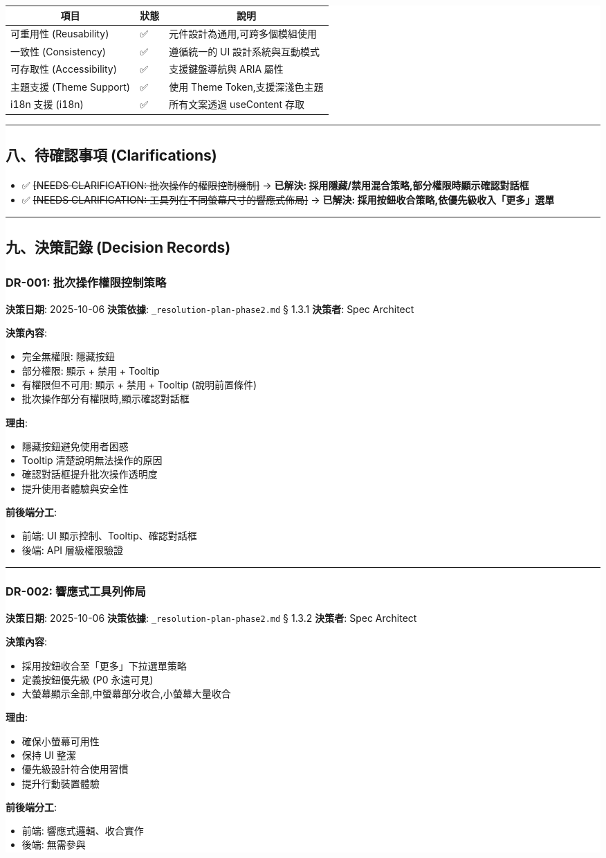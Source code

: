 | 項目 | 狀態 | 說明 |
|------|------|------|
| 可重用性 (Reusability) | ✅ | 元件設計為通用,可跨多個模組使用 |
| 一致性 (Consistency) | ✅ | 遵循統一的 UI 設計系統與互動模式 |
| 可存取性 (Accessibility) | ✅ | 支援鍵盤導航與 ARIA 屬性 |
| 主題支援 (Theme Support) | ✅ | 使用 Theme Token,支援深淺色主題 |
| i18n 支援 (i18n) | ✅ | 所有文案透過 useContent 存取 |

---

## 八、待確認事項 (Clarifications)

- ✅ ~~[NEEDS CLARIFICATION: 批次操作的權限控制機制]~~ → **已解決: 採用隱藏/禁用混合策略,部分權限時顯示確認對話框**
- ✅ ~~[NEEDS CLARIFICATION: 工具列在不同螢幕尺寸的響應式佈局]~~ → **已解決: 採用按鈕收合策略,依優先級收入「更多」選單**

---

## 九、決策記錄 (Decision Records)

### DR-001: 批次操作權限控制策略

**決策日期**: 2025-10-06
**決策依據**: `_resolution-plan-phase2.md` § 1.3.1
**決策者**: Spec Architect

**決策內容**:
- 完全無權限: 隱藏按鈕
- 部分權限: 顯示 + 禁用 + Tooltip
- 有權限但不可用: 顯示 + 禁用 + Tooltip (說明前置條件)
- 批次操作部分有權限時,顯示確認對話框

**理由**:
- 隱藏按鈕避免使用者困惑
- Tooltip 清楚說明無法操作的原因
- 確認對話框提升批次操作透明度
- 提升使用者體驗與安全性

**前後端分工**:
- 前端: UI 顯示控制、Tooltip、確認對話框
- 後端: API 層級權限驗證

---

### DR-002: 響應式工具列佈局

**決策日期**: 2025-10-06
**決策依據**: `_resolution-plan-phase2.md` § 1.3.2
**決策者**: Spec Architect

**決策內容**:
- 採用按鈕收合至「更多」下拉選單策略
- 定義按鈕優先級 (P0 永遠可見)
- 大螢幕顯示全部,中螢幕部分收合,小螢幕大量收合

**理由**:
- 確保小螢幕可用性
- 保持 UI 整潔
- 優先級設計符合使用習慣
- 提升行動裝置體驗

**前後端分工**:
- 前端: 響應式邏輯、收合實作
- 後端: 無需參與
